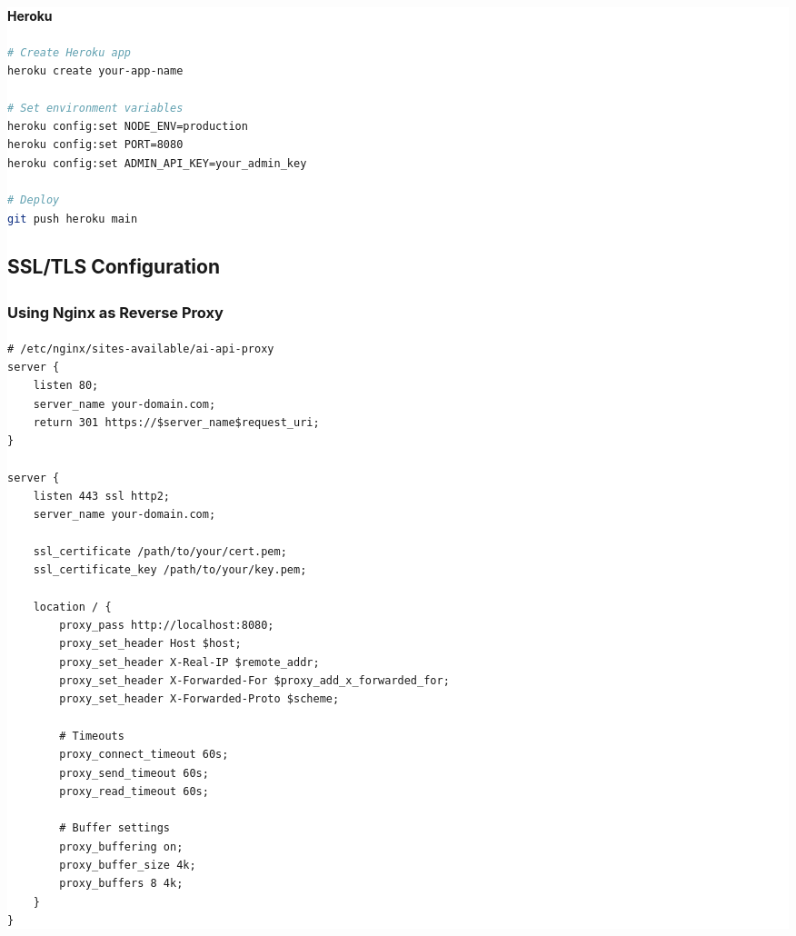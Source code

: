 #### Heroku

```bash
# Create Heroku app
heroku create your-app-name

# Set environment variables
heroku config:set NODE_ENV=production
heroku config:set PORT=8080
heroku config:set ADMIN_API_KEY=your_admin_key

# Deploy
git push heroku main
```

## SSL/TLS Configuration

### Using Nginx as Reverse Proxy

```nginx
# /etc/nginx/sites-available/ai-api-proxy
server {
    listen 80;
    server_name your-domain.com;
    return 301 https://$server_name$request_uri;
}

server {
    listen 443 ssl http2;
    server_name your-domain.com;
    
    ssl_certificate /path/to/your/cert.pem;
    ssl_certificate_key /path/to/your/key.pem;
    
    location / {
        proxy_pass http://localhost:8080;
        proxy_set_header Host $host;
        proxy_set_header X-Real-IP $remote_addr;
        proxy_set_header X-Forwarded-For $proxy_add_x_forwarded_for;
        proxy_set_header X-Forwarded-Proto $scheme;
        
        # Timeouts
        proxy_connect_timeout 60s;
        proxy_send_timeout 60s;
        proxy_read_timeout 60s;
        
        # Buffer settings
        proxy_buffering on;
        proxy_buffer_size 4k;
        proxy_buffers 8 4k;
    }
}
```
